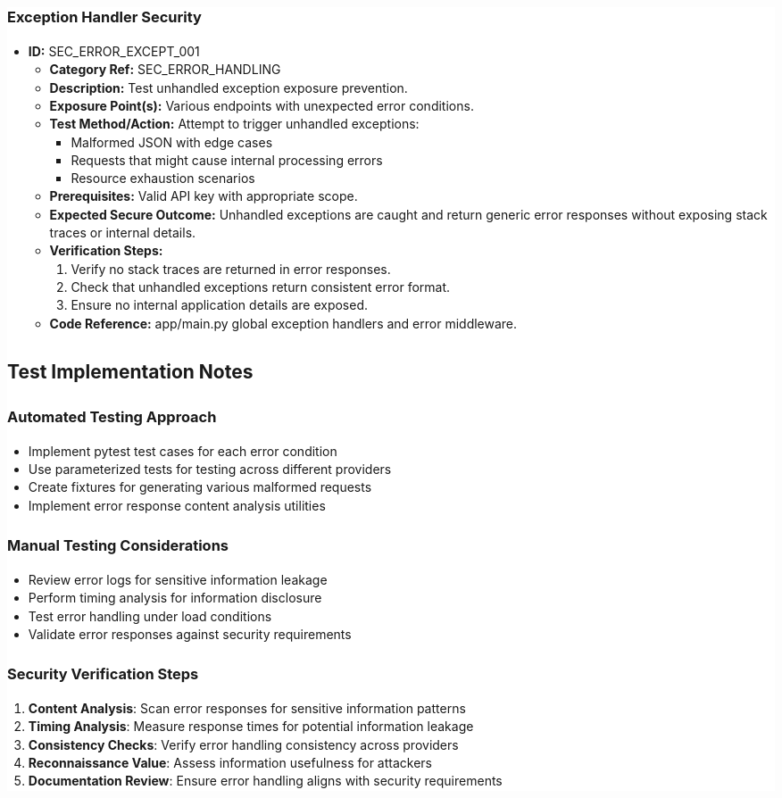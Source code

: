 ### **Exception Handler Security**

* **ID:** SEC_ERROR_EXCEPT_001
  * **Category Ref:** SEC_ERROR_HANDLING
  * **Description:** Test unhandled exception exposure prevention.
  * **Exposure Point(s):** Various endpoints with unexpected error conditions.
  * **Test Method/Action:** Attempt to trigger unhandled exceptions:
    * Malformed JSON with edge cases
    * Requests that might cause internal processing errors
    * Resource exhaustion scenarios
  * **Prerequisites:** Valid API key with appropriate scope.
  * **Expected Secure Outcome:** Unhandled exceptions are caught and return generic error responses without exposing stack traces or internal details.
  * **Verification Steps:**
    1. Verify no stack traces are returned in error responses.
    2. Check that unhandled exceptions return consistent error format.
    3. Ensure no internal application details are exposed.
  * **Code Reference:** app/main.py global exception handlers and error middleware.

## **Test Implementation Notes**

### **Automated Testing Approach**
- Implement pytest test cases for each error condition
- Use parameterized tests for testing across different providers
- Create fixtures for generating various malformed requests
- Implement error response content analysis utilities

### **Manual Testing Considerations**
- Review error logs for sensitive information leakage
- Perform timing analysis for information disclosure
- Test error handling under load conditions
- Validate error responses against security requirements

### **Security Verification Steps**
1. **Content Analysis**: Scan error responses for sensitive information patterns
2. **Timing Analysis**: Measure response times for potential information leakage
3. **Consistency Checks**: Verify error handling consistency across providers
4. **Reconnaissance Value**: Assess information usefulness for attackers
5. **Documentation Review**: Ensure error handling aligns with security requirements